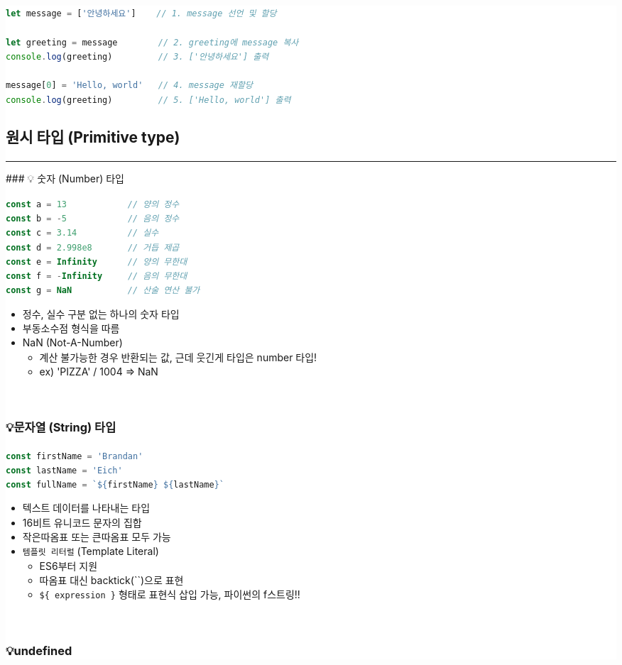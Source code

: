 ```javascript
let message = ['안녕하세요']	   // 1. message 선언 및 할당

let greeting = message	   	  // 2. greeting에 message 복사
console.log(greeting)	   	  // 3. ['안녕하세요'] 출력

message[0] = 'Hello, world'   // 4. message 재할당
console.log(greeting)      	  // 5. ['Hello, world'] 출력
```



## 원시 타입 (Primitive type)

<hr>
### 💡 숫자 (Number) 타입

```javascript
const a = 13			// 양의 정수
const b = -5			// 음의 정수
const c = 3.14			// 실수
const d = 2.998e8		// 거듭 제곱
const e = Infinity		// 양의 무한대
const f = -Infinity		// 음의 무한대
const g = NaN			// 산술 연산 불가
```

- 정수, 실수 구분 없는 하나의 숫자 타입
- 부동소수점 형식을 따름
- NaN (Not-A-Number)
  - 계산 불가능한 경우 반환되는 값, 근데 웃긴게 타입은 number 타입!
  - ex)  'PIZZA' / 1004 => NaN

<br>

### 💡문자열 (String) 타입

```javascript
const firstName = 'Brandan'
const lastName = 'Eich'
const fullName = `${firstName} ${lastName}`
```

- 텍스트 데이터를 나타내는 타입
- 16비트 유니코드 문자의 집합
- 작은따옴표 또는 큰따옴표 모두 가능
- `템플릿 리터럴` (Template Literal)
  - ES6부터 지원
  - 따옴표 대신 backtick(``)으로 표현
  - `${ expression }` 형태로 표현식 삽입 가능, 파이썬의 f스트링!!

<br>

### 💡undefined
